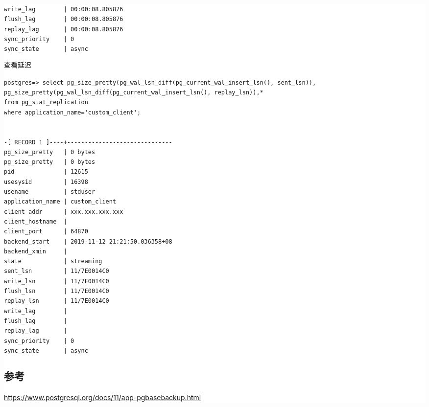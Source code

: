 ```  
write_lag        | 00:00:08.805876  
flush_lag        | 00:00:08.805876  
replay_lag       | 00:00:08.805876  
sync_priority    | 0  
sync_state       | async  
```  
  
查看延迟  
  
```  
postgres=> select pg_size_pretty(pg_wal_lsn_diff(pg_current_wal_insert_lsn(), sent_lsn)),   
pg_size_pretty(pg_wal_lsn_diff(pg_current_wal_insert_lsn(), replay_lsn)),*   
from pg_stat_replication   
where application_name='custom_client';  
  
  
-[ RECORD 1 ]----+------------------------------  
pg_size_pretty   | 0 bytes  
pg_size_pretty   | 0 bytes  
pid              | 12615  
usesysid         | 16398  
usename          | stduser  
application_name | custom_client  
client_addr      | xxx.xxx.xxx.xxx 
client_hostname  |   
client_port      | 64870  
backend_start    | 2019-11-12 21:21:50.036358+08  
backend_xmin     |   
state            | streaming  
sent_lsn         | 11/7E0014C0  
write_lsn        | 11/7E0014C0  
flush_lsn        | 11/7E0014C0  
replay_lsn       | 11/7E0014C0  
write_lag        |   
flush_lag        |   
replay_lag       |   
sync_priority    | 0  
sync_state       | async  
```  
  
## 参考  
https://www.postgresql.org/docs/11/app-pgbasebackup.html  
    
  
  
  
  
  
  
  
  
  
  
  
  
  
  
  